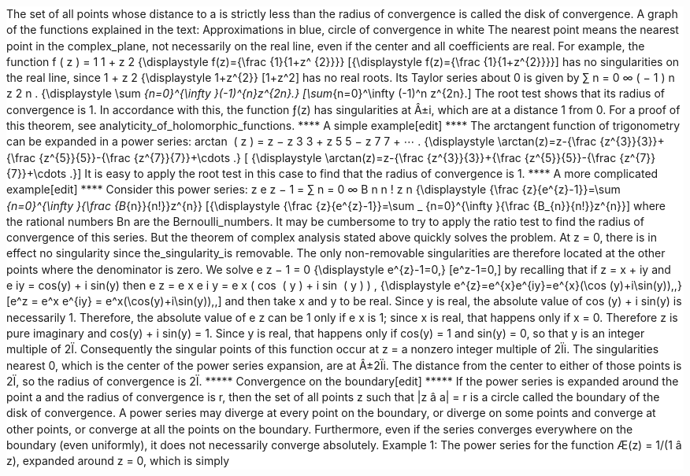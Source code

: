 The set of all points whose distance to a is strictly less than the radius of
convergence is called the disk of convergence.
A graph of the functions explained in the text: Approximations in blue, circle
of convergence in white
The nearest point means the nearest point in the complex_plane, not necessarily
on the real line, even if the center and all coefficients are real. For
example, the function
         f ( z ) =   1  1 +  z  2        {\displaystyle f(z)={\frac {1}{1+z^
      {2}}}}  [{\displaystyle f(z)={\frac {1}{1+z^{2}}}}]
has no singularities on the real line, since     1 +  z  2     {\displaystyle
1+z^{2}}  [1+z^2] has no real roots. Its Taylor series about 0 is given by
          &#x2211;  n = 0   &#x221E;   ( &#x2212; 1  )  n    z  2 n   .
      {\displaystyle \sum _{n=0}^{\infty }(-1)^{n}z^{2n}.}  [\sum_{n=0}^\infty
      (-1)^n z^{2n}.]
The root test shows that its radius of convergence is 1. In accordance with
this, the function ƒ(z) has singularities at Â±i, which are at a distance 1
from 0.
For a proof of this theorem, see analyticity_of_holomorphic_functions.
**** A simple example[edit] ****
The arctangent function of trigonometry can be expanded in a power series:
         arctan &#x2061; ( z ) = z &#x2212;    z  3   3   +    z  5   5
      &#x2212;    z  7   7   + &#x22EF; .   {\displaystyle \arctan(z)=z-{\frac
      {z^{3}}{3}}+{\frac {z^{5}}{5}}-{\frac {z^{7}}{7}}+\cdots .}  [
      {\displaystyle \arctan(z)=z-{\frac {z^{3}}{3}}+{\frac {z^{5}}{5}}-{\frac
      {z^{7}}{7}}+\cdots .}]
It is easy to apply the root test in this case to find that the radius of
convergence is 1.
**** A more complicated example[edit] ****
Consider this power series:
           z   e  z   &#x2212; 1    =  &#x2211;  n = 0   &#x221E;      B  n
      n !     z  n     {\displaystyle {\frac {z}{e^{z}-1}}=\sum _{n=0}^{\infty
      }{\frac {B_{n}}{n!}}z^{n}}  [{\displaystyle {\frac {z}{e^{z}-1}}=\sum _
      {n=0}^{\infty }{\frac {B_{n}}{n!}}z^{n}}]
where the rational numbers Bn are the Bernoulli_numbers. It may be cumbersome
to try to apply the ratio test to find the radius of convergence of this
series. But the theorem of complex analysis stated above quickly solves the
problem. At z = 0, there is in effect no singularity since the_singularity_is
removable. The only non-removable singularities are therefore located at the
other points where the denominator is zero. We solve
          e  z   &#x2212; 1 = 0    {\displaystyle e^{z}-1=0\,}  [e^z-1=0\,]
by recalling that if z = x + iy and e iy = cos(y) + i sin(y) then
          e  z   =  e  x    e  i y   =  e  x   ( cos &#x2061; ( y ) + i sin
      &#x2061; ( y ) ) ,    {\displaystyle e^{z}=e^{x}e^{iy}=e^{x}(\cos
      (y)+i\sin(y)),\,}  [e^z = e^x e^{iy} = e^x(\cos(y)+i\sin(y)),\,]
and then take x and y to be real. Since y is real, the absolute value of cos
(y) + i sin(y) is necessarily 1. Therefore, the absolute value of e z can be 1
only if e x is 1; since x is real, that happens only if x = 0. Therefore z is
pure imaginary and cos(y) + i sin(y) = 1. Since y is real, that happens only if
cos(y) = 1 and sin(y) = 0, so that y is an integer multiple of 2Ï.
Consequently the singular points of this function occur at
      z = a nonzero integer multiple of 2Ïi.
The singularities nearest 0, which is the center of the power series expansion,
are at Â±2Ïi. The distance from the center to either of those points is 2Ï,
so the radius of convergence is 2Ï.
***** Convergence on the boundary[edit] *****
If the power series is expanded around the point a and the radius of
convergence is r, then the set of all points z such that |z â a| = r is a
circle called the boundary of the disk of convergence. A power series may
diverge at every point on the boundary, or diverge on some points and converge
at other points, or converge at all the points on the boundary. Furthermore,
even if the series converges everywhere on the boundary (even uniformly), it
does not necessarily converge absolutely.
Example 1: The power series for the function Æ(z) = 1/(1 â z), expanded
around z = 0, which is simply